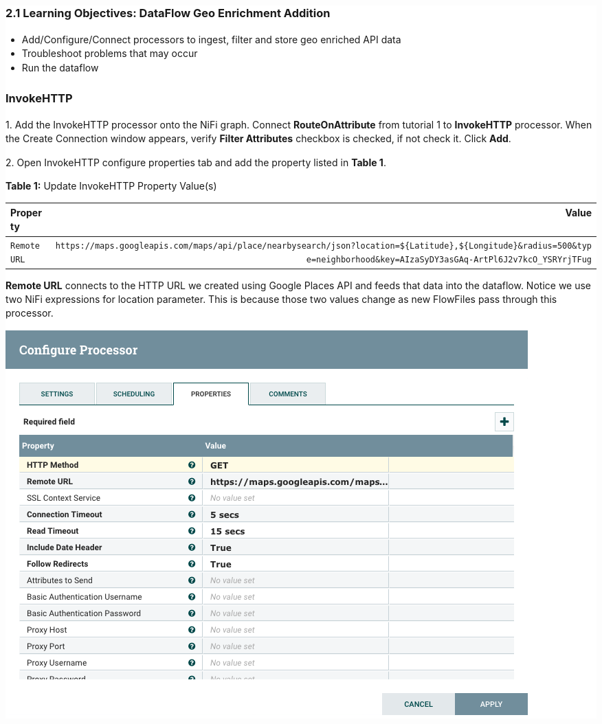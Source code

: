 ### 2.1 Learning Objectives: DataFlow Geo Enrichment Addition
- Add/Configure/Connect processors to ingest, filter and store geo enriched API data
- Troubleshoot problems that may occur
- Run the dataflow

### InvokeHTTP

1\. Add the InvokeHTTP processor onto the NiFi graph. Connect **RouteOnAttribute** from tutorial 1 to **InvokeHTTP** processor. When the Create Connection window appears, verify **Filter Attributes** checkbox is checked, if not check it. Click **Add**.

2\. Open InvokeHTTP configure properties tab and add the property listed in **Table 1**.

**Table 1:** Update InvokeHTTP Property Value(s)

| Property  | Value  |
|:---|---:|
| `Remote URL`  | `https://maps.googleapis.com/maps/api/place/nearbysearch/json?location=${Latitude},${Longitude}&radius=500&type=neighborhood&key=AIzaSyDY3asGAq-ArtPl6J2v7kcO_YSRYrjTFug` |

**Remote URL** connects to the HTTP URL we created using Google Places API and feeds that data into the dataflow. Notice we use two NiFi expressions for location parameter. This is because those two values change as new FlowFiles pass through this processor.

![invokeHTTP_config_property_tab_window](assets/lab2-geo-location-enrichment-nifi-lab-series/invokeHTTP_config_property_tab_window.png)
